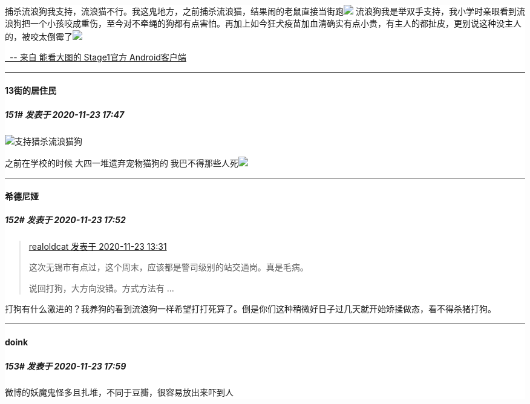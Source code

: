 

捕杀流浪狗我支持，流浪猫不行。我这鬼地方，之前捕杀流浪猫，结果闹的老鼠直接当街跑<img src="https://static.saraba1st.com/image/smiley/face2017/001.png" referrerpolicy="no-referrer">
流浪狗我是举双手支持，我小学时亲眼看到流浪狗把一个小孩咬成重伤，至今对不牵绳的狗都有点害怕。再加上如今狂犬疫苗加血清确实有点小贵，有主人的都扯皮，更别说这种没主人的，被咬太倒霉了<img src="https://static.saraba1st.com/image/smiley/face2017/007.png" referrerpolicy="no-referrer">

[  -- 来自 能看大图的 Stage1官方 Android客户端](https://www.coolapk.com/apk/140634)







*****

####  13街的居住民  
##### 151#       发表于 2020-11-23 17:47



<img src="https://static.saraba1st.com/image/smiley/face2017/049.png" referrerpolicy="no-referrer">支持猎杀流浪猫狗

之前在学校的时候 大四一堆遗弃宠物猫狗的 我巴不得那些人死<img src="https://static.saraba1st.com/image/smiley/face2017/049.png" referrerpolicy="no-referrer">







*****

####  希德尼娅  
##### 152#       发表于 2020-11-23 17:52



<blockquote><a href="httphttps://bbs.saraba1st.com/2b/forum.php?mod=redirect&amp;goto=findpost&amp;pid=49491581&amp;ptid=1973769" target="_blank">realoldcat 发表于 2020-11-23 13:31</a>

这次无锡市有点过，这个周末，应该都是警司级别的站交通岗。真是毛病。


说回打狗，大方向没错。方式方法有 ...</blockquote>
打狗有什么激进的？我养狗的看到流浪狗一样希望打打死算了。倒是你们这种稍微好日子过几天就开始矫揉做态，看不得杀猪打狗。







*****

####  doink  
##### 153#       发表于 2020-11-23 17:59




微博的妖魔鬼怪多且扎堆，不同于豆瓣，很容易放出来吓到人





